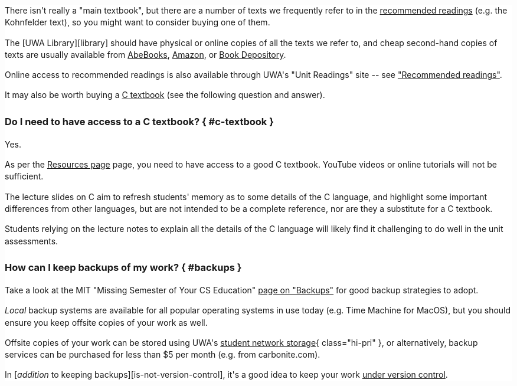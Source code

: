 There isn't really a "main textbook", but there are a number of texts we
frequently refer to in the [recommended readings](/schedule/#recommended-readings)
(e.g. the Kohnfelder text), so you might want to consider buying one of
them.

The  [UWA Library][library] should have physical or online copies of all
the texts we refer to, and
cheap second-hand copies of texts are usually available
from [AbeBooks](https://www.abebooks.com),
[Amazon](https://www.amazon.com.au), or
[Book Depository](https://www.bookdepository.com).

Online access to recommended readings
is also available through UWA's "Unit Readings"
site -- see ["Recommended readings"](/schedule/#recommended-readings).

It may also be worth buying a [C textbook](#c-textbook) (see the
following question and answer).

### Do I need to have access to a C textbook? { #c-textbook }

Yes.

As per the [Resources page](/resources) page, you need to have
access to a good C textbook. YouTube videos or online tutorials will not
be sufficient.

The lecture slides on C aim to refresh students' memory
as to some details of the C language, and highlight some important
differences from other languages, but are not intended to
be a complete reference, nor are they a substitute for a C
textbook.

Students relying on the lecture notes to explain all the details of the
C language will likely find it challenging to do well in
the unit assessments.

### How can I keep backups of my work? { #backups }

Take a look at the MIT "Missing Semester of Your CS Education"
[page on "Backups"][missing-backups] for good backup strategies to
adopt.

*Local* backup systems are available for all popular operating
systems in use today (e.g. Time Machine for MacOS), but you should
ensure you keep offsite copies of your work as well.

[missing-backups]: https://missing.csail.mit.edu/2019/backups/

Offsite copies of your work can be stored
using UWA's [student network storage][student-network-storage]{ class="hi-pri" },
or alternatively, backup services
can be purchased for less than $5 per month (e.g. from carbonite.com).

[student-network-storage]: https://ipoint.uwa.edu.au/app/answers/detail/a_id/1570/~/student-network-storage-explained

In [*addition* to keeping backups][is-not-version-control], it's a good idea to keep your work
[under version control](#version-control).


[study-smarter]: https://www.uwa.edu.au/students/Support-services/Academic-support
[work-effectively]: https://secure.csse.uwa.edu.au/run/unitinfo?year=2024&opt=Fworkingeffectively
[csse-teaching-server]: https://teaching.csse.uwa.edu.au/units/unitinfo/
[study-support]: https://www.uwa.edu.au/library/Help-and-support/Study-support
[active-learning]: https://students.unimelb.edu.au/academic-skills/resources/studying-effectively/active-learning
[mind-map]: https://en.wikipedia.org/wiki/Mind_map
[^deslauriers]: For an overview, see for instance: Deslauriers et al,
[cits2002]: https://teaching.csse.uwa.edu.au/units/CITS2002/
[time-required]: /#time-required
[is-not-version-control]: https://pragmatos.net/2011/09/01/time-machine-is-not-version-control/
[git]: https://git-scm.com 
[mit-git]: https://missing.csail.mit.edu/2020/version-control/
[slides]: /resources/#lectures
[echo360]: https://echo360.com
[study-modes]: https://ipoint.uwa.edu.au/app/answers/detail/a_id/1568/~/study-modes-explained
[worksheets]: /resources/#worksheets
[labs]: /#labs
[timetable-site]: https://timetable.applications.uwa.edu.au/?selectunits={{ siteinfo.unitcode }}
[moodle-signup]: https://quiz.jinhong.org/login/signup.php
[special-consideration]: https://www.uwa.edu.au/students/My-course/Exams-assessments-and-results/Special-consideration
[late-submission]: https://ipoint.uwa.edu.au/app/answers/detail/a_id/2711/~/consequences-for-late-assignment-submission
[no-inline]: https://kevlinhenney.medium.com/comment-only-what-the-code-cannot-say-dfdb7b8595ac 
[docblocks]: https://en.wikipedia.org/wiki/Docblock
[lsst-doc]: https://developer.lsst.io/cpp/api-docs.html
[cmu-doc]: https://www.cs.cmu.edu/~410/doc/doxygen.html
[acad-policy]: https://www.uwa.edu.au/students/Getting-started/Student-conduct
[misconduct-guide]: https://www.student.uwa.edu.au/__data/assets/pdf_file/0007/2748139/R3-Avoiding-Academic-Misconduct.pdf
[ams-style-guide]: https://www.ams.org/publications/authors/AMS-StyleGuide-online.pdf
[evaluating-info]: https://guides.library.uwa.edu.au/evaluate_info
[academic-skills-workshops]: https://www.uwa.edu.au/students/Support-services/Academic-support#workshops
[ai-policy]: https://ipoint.uwa.edu.au/app/answers/detail/a_id/3432/~/using-chatgpt-and-other-ai-tools-in-your-assessments
[hallicination]: https://www.iguazio.com/glossary/llm-hallucination/
[ass-exam]: /assessment#exam
[c11-std]: https://www.open-std.org/jtc1/sc22/wg14/www/docs/n1548.pdf
[markdown]: https://en.wikipedia.org/wiki/Markdown
[commonmark]: https://spec.commonmark.org/0.30/
[pandoc]: https://pandoc.org/MANUAL.html#pandocs-markdown
[^lms-sucks]: See "[Why Is Your School's LMS So Bad?][lms-so-bad]{{blank}}".
[lms-so-bad]: https://www.pathwright.com/blog/why-is-your-schools-lms-so-bad
[good-question]: https://stackoverflow.com/help/how-to-ask
[already-tried]: http://maltzj.com/posts/asking-great-questions#:~:text=what%20you%E2%80%99ve%20tried%20so%20far
[vbox]: https://www.virtualbox.org/
[fin-supp]: https://www.uwa.edu.au/students/Support-services/Financial-assistance#:~:text=SOS%20IT%20Equipment%20Scheme
[docker]: https://docs.docker.com
[kernel]: https://en.wikipedia.org/wiki/Kernel_(operating_system)
[library]: https://www.uwa.edu.au/library/
[onesearch]: https://onesearch.library.uwa.edu.au
[amazon-tlcl]: https://www.amazon.com/Linux-Command-Line-2nd-Introduction/dp/1593279523
[abebooks-tlcl]: https://www.abebooks.com/servlet/SearchResults?an=shotts&bi=0&bx=off&cm_sp=SearchF-_-Advtab1-_-Results&ds=20&kn=The%20Linux%20Command%20Line:%20A%20Complete%20Introduction&recentlyadded=all&sortby=17&sts=t&tn=Linux%20Command%20Line
[askreddit]: https://www.reddit.com/r/AskReddit/
[what-rule]: https://www.reddit.com/r/AskReddit/comments/576qaw/what_rule_exists_because_of_you/